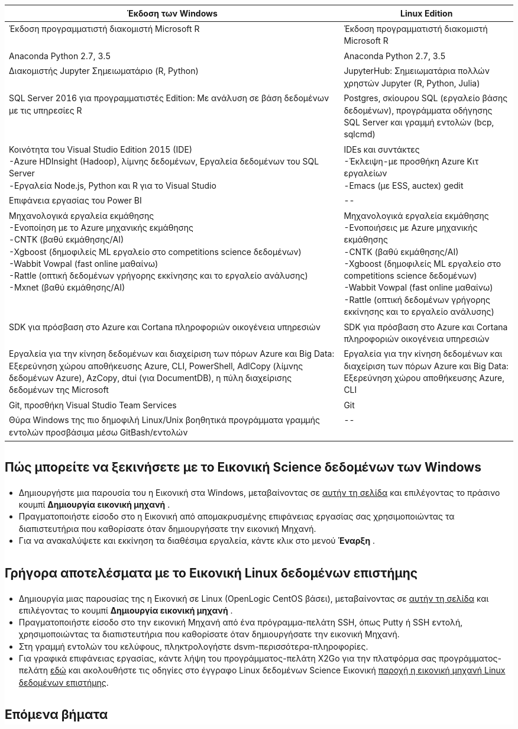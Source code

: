 
|**Έκδοση των Windows** | **Linux Edition** |
|----------------|---------------|
|Έκδοση προγραμματιστή διακομιστή Microsoft R | Έκδοση προγραμματιστή διακομιστή Microsoft R |
|Anaconda Python 2.7, 3.5 | Anaconda Python 2.7, 3.5 |
|Διακομιστής Jupyter Σημειωματάριο (R, Python) | JupyterHub: Σημειωματάρια πολλών χρηστών Jupyter (R, Python, Julia) |
|SQL Server 2016 για προγραμματιστές Edition: Με ανάλυση σε βάση δεδομένων με τις υπηρεσίες R | Postgres, σκίουρου SQL (εργαλείο βάσης δεδομένων), προγράμματα οδήγησης SQL Server και γραμμή εντολών (bcp, sqlcmd) |
|Κοινότητα του Visual Studio Edition 2015 (IDE) </br> -Azure HDInsight (Hadoop), λίμνης δεδομένων, Εργαλεία δεδομένων του SQL Server </br> -Εργαλεία Node.js, Python και R για το Visual Studio |IDEs και συντάκτες </br> -Έκλειψη-με προσθήκη Azure Κιτ εργαλείων </br> -Emacs (με ESS, auctex) gedit |
|Επιφάνεια εργασίας του Power BI | -- |
|Μηχανολογικά εργαλεία εκμάθησης </br> -Ενοποίηση με το Azure μηχανικής εκμάθησης </br> -CNTK (βαθύ εκμάθησης/AI) </br> -Xgboost (δημοφιλείς ML εργαλείο στο competitions science δεδομένων) </br> -Wabbit Vowpal (fast online μαθαίνω) </br> -Rattle (οπτική δεδομένων γρήγορης εκκίνησης και το εργαλείο ανάλυσης) </br> -Mxnet (βαθύ εκμάθησης/AI) | Μηχανολογικά εργαλεία εκμάθησης </br> -Ενοποιήσεις με Azure μηχανικής εκμάθησης </br> -CNTK (βαθύ εκμάθησης/AI) </br> -Xgboost (δημοφιλείς ML εργαλείο στο competitions science δεδομένων) </br> -Wabbit Vowpal (fast online μαθαίνω) </br> -Rattle (οπτική δεδομένων γρήγορης εκκίνησης και το εργαλείο ανάλυσης)  |
| SDK για πρόσβαση στο Azure και Cortana πληροφοριών οικογένεια υπηρεσιών | SDK για πρόσβαση στο Azure και Cortana πληροφοριών οικογένεια υπηρεσιών |
| Εργαλεία για την κίνηση δεδομένων και διαχείριση των πόρων Azure και Big Data: Εξερεύνηση χώρου αποθήκευσης Azure, CLI, PowerShell, AdlCopy (λίμνης δεδομένων Azure), AzCopy, dtui (για DocumentDB), η πύλη διαχείρισης δεδομένων της Microsoft | Εργαλεία για την κίνηση δεδομένων και διαχείριση των πόρων Azure και Big Data: Εξερεύνηση χώρου αποθήκευσης Azure, CLI |
| Git, προσθήκη Visual Studio Team Services | Git |
| Θύρα Windows της πιο δημοφιλή Linux/Unix βοηθητικά προγράμματα γραμμής εντολών προσβάσιμα μέσω GitBash/εντολών | -- |



## <a name="how-to-get-started-with-the-windows-data-science-vm"></a>Πώς μπορείτε να ξεκινήσετε με το Εικονική Science δεδομένων των Windows

- Δημιουργήστε μια παρουσία του η Εικονική στα Windows, μεταβαίνοντας σε [αυτήν τη σελίδα](https://azure.microsoft.com/marketplace/partners/microsoft-ads/standard-data-science-vm/) και επιλέγοντας το πράσινο κουμπί **Δημιουργία εικονική μηχανή** .
- Πραγματοποιήστε είσοδο στο η Εικονική από απομακρυσμένης επιφάνειας εργασίας σας χρησιμοποιώντας τα διαπιστευτήρια που καθορίσατε όταν δημιουργήσατε την εικονική Μηχανή.
- Για να ανακαλύψετε και εκκίνηση τα διαθέσιμα εργαλεία, κάντε κλικ στο μενού **Έναρξη** .


## <a name="get-started-with-the-linux-data-science-vm"></a>Γρήγορα αποτελέσματα με το Εικονική Linux δεδομένων επιστήμης

- Δημιουργία μιας παρουσίας της η Εικονική σε Linux (OpenLogic CentOS βάσει), μεταβαίνοντας σε [αυτήν τη σελίδα](https://azure.microsoft.com/marketplace/partners/microsoft-ads/linux-data-science-vm/) και επιλέγοντας το κουμπί **Δημιουργία εικονική μηχανή** .
- Πραγματοποιήστε είσοδο στο την εικονική Μηχανή από ένα πρόγραμμα-πελάτη SSH, όπως Putty ή SSH εντολή, χρησιμοποιώντας τα διαπιστευτήρια που καθορίσατε όταν δημιουργήσατε την εικονική Μηχανή.
- Στη γραμμή εντολών του κελύφους, πληκτρολογήστε dsvm-περισσότερα-πληροφορίες.
- Για γραφικά επιφάνειας εργασίας, κάντε λήψη του προγράμματος-πελάτη X2Go για την πλατφόρμα σας προγράμματος-πελάτη [εδώ](http://wiki.x2go.org/doku.php/doc:installation:x2goclient) και ακολουθήστε τις οδηγίες στο έγγραφο Linux δεδομένων Science Εικονική [παροχή η εικονική μηχανή Linux δεδομένων επιστήμης](machine-learning-data-science-linux-dsvm-intro.md#installing-and-configuring-x2go-client).


## <a name="next-steps"></a>Επόμενα βήματα
